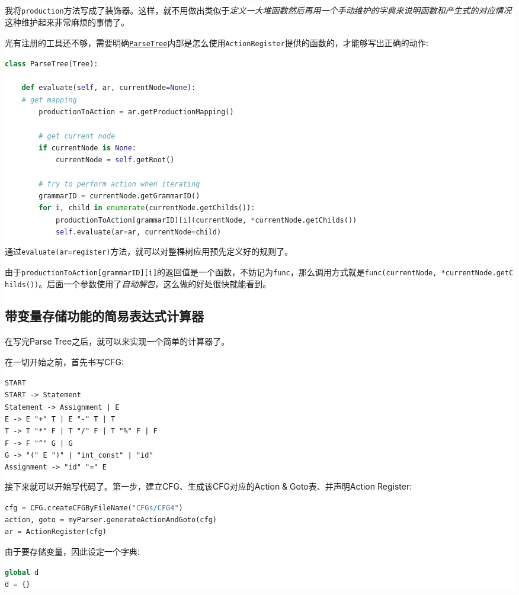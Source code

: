我将`production`方法写成了装饰器。这样，就不用做出类似于*定义一大堆函数然后再用一个手动维护的字典来说明函数和产生式的对应情况*这种维护起来非常麻烦的事情了。

光有注册的工具还不够，需要明确[`ParseTree`](https://github.com/medioqrity/newCompilerTest/blob/master/parseTree.py#L56)内部是怎么使用`ActionRegister`提供的函数的，才能够写出正确的动作:

```python
class ParseTree(Tree):

    def evaluate(self, ar, currentNode=None):
	# get mapping
        productionToAction = ar.getProductionMapping()

        # get current node
        if currentNode is None:
            currentNode = self.getRoot()
        
        # try to perform action when iterating
        grammarID = currentNode.getGrammarID()
        for i, child in enumerate(currentNode.getChilds()):
            productionToAction[grammarID][i](currentNode, *currentNode.getChilds())
            self.evaluate(ar=ar, currentNode=child)
```

通过`evaluate(ar=register)`方法，就可以对整棵树应用预先定义好的规则了。

由于`productionToAction[grammarID][i]`的返回值是一个函数，不妨记为`func`，那么调用方式就是`func(currentNode, *currentNode.getChilds())`。后面一个参数使用了*自动解包*，这么做的好处很快就能看到。

## 带变量存储功能的简易表达式计算器

在写完Parse Tree之后，就可以来实现一个简单的计算器了。

在一切开始之前，首先书写CFG:

```
START
START -> Statement
Statement -> Assignment | E
E -> E "+" T | E "-" T | T
T -> T "*" F | T "/" F | T "%" F | F
F -> F "^" G | G
G -> "(" E ")" | "int_const" | "id"
Assignment -> "id" "=" E
```

接下来就可以开始写代码了。第一步，建立CFG、生成该CFG对应的Action & Goto表、并声明Action Register:

```python
cfg = CFG.createCFGByFileName("CFGs/CFG4")
action, goto = myParser.generateActionAndGoto(cfg)
ar = ActionRegister(cfg)
```

由于要存储变量，因此设定一个字典:

```python
global d
d = {}
```
